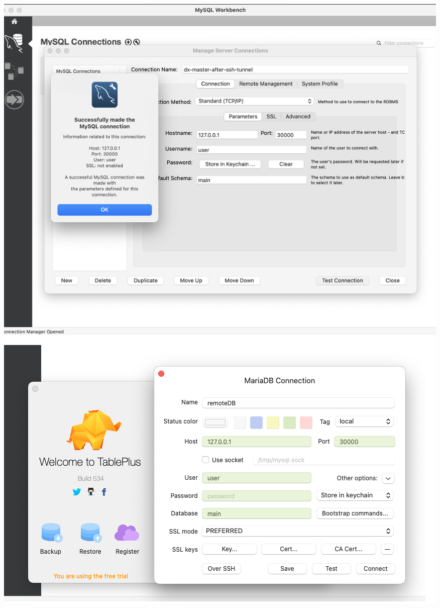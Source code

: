 ![logo - Mysql GUI example using Mysql Workbench](./assets/mysql-workbench-after-connecting.png " Mysql GUI example using Mysql Workbench")

![logo - Mysql GUI example using TablesPlus](./assets/tablesPlus-db-connection.png " Mysql GUI example using TablesPlus")
